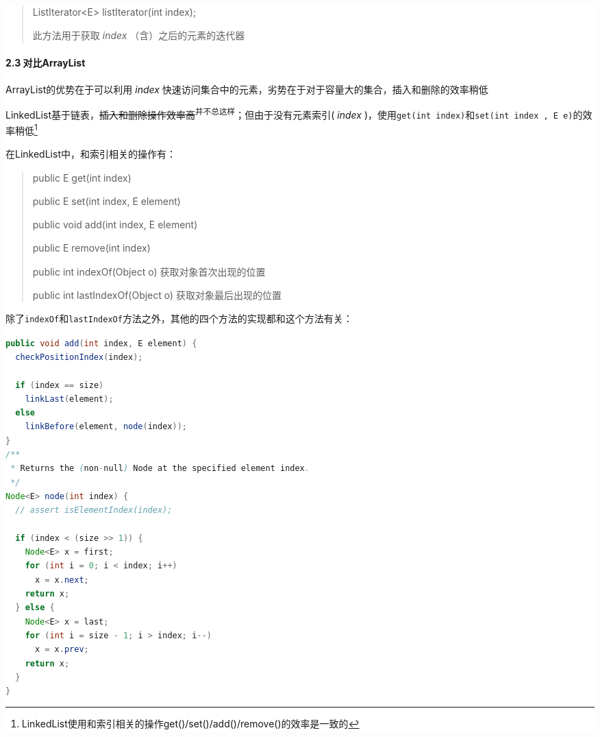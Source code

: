 > ListIterator\<E\> listIterator(int index);
>
> 此方法用于获取 *index* （含）之后的元素的迭代器

#### 2.3 对比ArrayList

ArrayList的优势在于可以利用 *index* 快速访问集合中的元素，劣势在于对于容量大的集合，插入和删除的效率稍低

LinkedList基于链表，~~插入和删除操作效率高~~<sup>并不总这样</sup>；但由于没有元素索引( *index* )，使用`get(int index)`和`set(int index , E e)`的效率稍低[^6]

在LinkedList中，和索引相关的操作有：

> public E get(int index)
>
> public E set(int index, E element)
>
> public void add(int index, E element)
>
> public E remove(int index)
>
> public int indexOf(Object o) 	获取对象首次出现的位置
>
> public int lastIndexOf(Object o)	获取对象最后出现的位置

除了`indexOf`和`lastIndexOf`方法之外，其他的四个方法的实现都和这个方法有关：

```java
public void add(int index, E element) {
  checkPositionIndex(index);

  if (index == size)
    linkLast(element);
  else
    linkBefore(element, node(index));
}
/**
 * Returns the (non-null) Node at the specified element index.
 */
Node<E> node(int index) {
  // assert isElementIndex(index);

  if (index < (size >> 1)) {
    Node<E> x = first;
    for (int i = 0; i < index; i++)
      x = x.next;
    return x;
  } else {
    Node<E> x = last;
    for (int i = size - 1; i > index; i--)
      x = x.prev;
    return x;
  }
}
```


[^1]: 集合框架所有迭代器都是如此
[^2]: 这一论点的普适性有待验证
[^3]: 这只是一种表述形式，实际上ArrayList的迭代器是私有内部类，无法使用该语法访问，下同
[^4]: 这和ArrayList的ListIterator没有实现`hasNext()`一样，实际上也是可以使用的(接口动态绑定超类方法)，这种情况在集合框架中很常见
[^5]: 是否一直如此？集合框架中的视图（子集、键集、条目映射、Collections视图等等）都是基于基本接口的内部类实现
[^6]: LinkedList使用和索引相关的操作get()/set()/add()/remove()的效率是一致的
[^7]: 这种情况在获取集合视图(Collection view)时经常出现
[^8]: 每个桶里都有元素么？每个桶至多有多少元素？通过源码来看HashSet和HashMap一个桶里至多有一个元素
[^9]: 实际上使用put更新已有key的value时，触发的是另一个方法：`afterNodeAccess`，此方法将条目移动至队尾（如果使用访问顺序）
[^10]: 排序和查找有重载方法，具体请查看API文档
[^11]: SubList并没有集合视图的共性，其操作集合的方法是独特的；它被称为集合视图的原因是其不是标准的Java集合框架成员